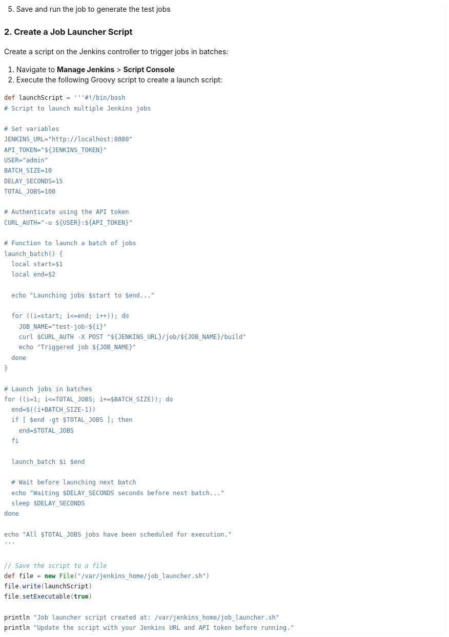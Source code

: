 5. Save and run the job to generate the test jobs

### 2. Create a Job Launcher Script

Create a script on the Jenkins controller to trigger jobs in batches:

1. Navigate to **Manage Jenkins** > **Script Console**
2. Execute the following Groovy script to create a launch script:

```groovy
def launchScript = '''#!/bin/bash
# Script to launch multiple Jenkins jobs

# Set variables
JENKINS_URL="http://localhost:8080"
API_TOKEN="${JENKINS_TOKEN}"
USER="admin"
BATCH_SIZE=10
DELAY_SECONDS=15
TOTAL_JOBS=100

# Authenticate using the API token
CURL_AUTH="-u ${USER}:${API_TOKEN}"

# Function to launch a batch of jobs
launch_batch() {
  local start=$1
  local end=$2

  echo "Launching jobs $start to $end..."

  for ((i=start; i<=end; i++)); do
    JOB_NAME="test-job-${i}"
    curl $CURL_AUTH -X POST "${JENKINS_URL}/job/${JOB_NAME}/build"
    echo "Triggered job ${JOB_NAME}"
  done
}

# Launch jobs in batches
for ((i=1; i<=TOTAL_JOBS; i+=$BATCH_SIZE)); do
  end=$((i+BATCH_SIZE-1))
  if [ $end -gt $TOTAL_JOBS ]; then
    end=$TOTAL_JOBS
  fi

  launch_batch $i $end

  # Wait before launching next batch
  echo "Waiting $DELAY_SECONDS seconds before next batch..."
  sleep $DELAY_SECONDS
done

echo "All $TOTAL_JOBS jobs have been scheduled for execution."
'''

// Save the script to a file
def file = new File("/var/jenkins_home/job_launcher.sh")
file.write(launchScript)
file.setExecutable(true)

println "Job launcher script created at: /var/jenkins_home/job_launcher.sh"
println "Update the script with your Jenkins URL and API token before running."
```
